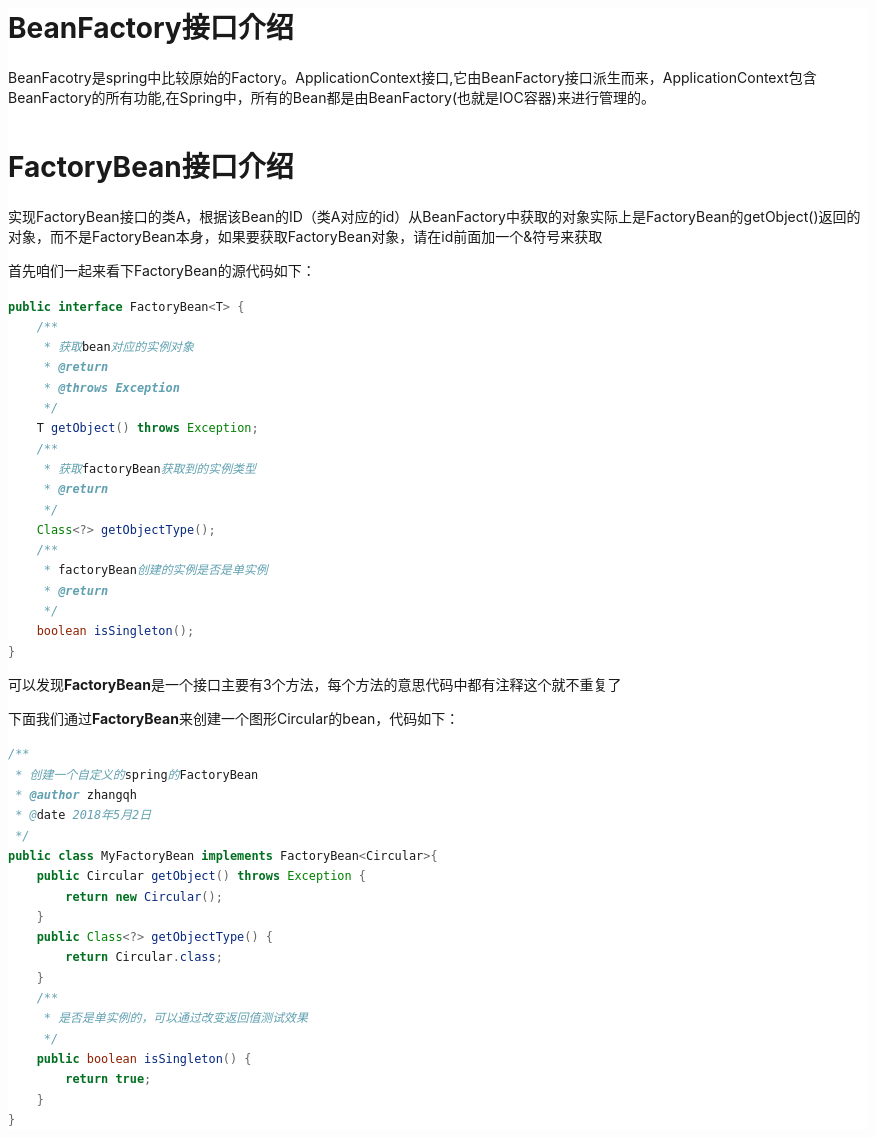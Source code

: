# BeanFactory接口介绍

BeanFacotry是spring中比较原始的Factory。ApplicationContext接口,它由BeanFactory接口派生而来，ApplicationContext包含BeanFactory的所有功能,在Spring中，所有的Bean都是由BeanFactory(也就是IOC容器)来进行管理的。

# FactoryBean<T>接口介绍

实现FactoryBean接口的类A，根据该Bean的ID（类A对应的id）从BeanFactory中获取的对象实际上是FactoryBean的getObject()返回的对象，而不是FactoryBean本身，如果要获取FactoryBean对象，请在id前面加一个&符号来获取

首先咱们一起来看下FactoryBean的源代码如下：

```java
public interface FactoryBean<T> {
    /**
     * 获取bean对应的实例对象
     * @return
     * @throws Exception
     */
    T getObject() throws Exception;
    /**
     * 获取factoryBean获取到的实例类型
     * @return
     */
    Class<?> getObjectType();
    /**
     * factoryBean创建的实例是否是单实例
     * @return
     */
    boolean isSingleton();
}
```

可以发现**FactoryBean**是一个接口主要有3个方法，每个方法的意思代码中都有注释这个就不重复了

下面我们通过**FactoryBean**来创建一个图形Circular的bean，代码如下：

```java
/**
 * 创建一个自定义的spring的FactoryBean
 * @author zhangqh
 * @date 2018年5月2日
 */
public class MyFactoryBean implements FactoryBean<Circular>{
    public Circular getObject() throws Exception {
        return new Circular();
    }
    public Class<?> getObjectType() {
        return Circular.class;
    }
    /**
     * 是否是单实例的，可以通过改变返回值测试效果
     */
    public boolean isSingleton() {
        return true;
    }
}
```
